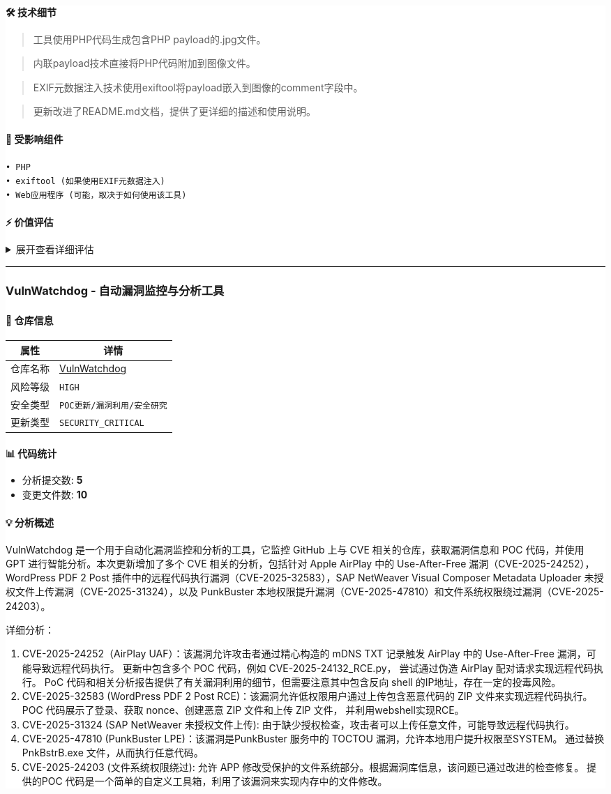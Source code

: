 #### 🛠️ 技术细节

> 工具使用PHP代码生成包含PHP payload的.jpg文件。

> 内联payload技术直接将PHP代码附加到图像文件。

> EXIF元数据注入技术使用exiftool将payload嵌入到图像的comment字段中。

> 更新改进了README.md文档，提供了更详细的描述和使用说明。


#### 🎯 受影响组件

```
• PHP
• exiftool (如果使用EXIF元数据注入)
• Web应用程序 (可能，取决于如何使用该工具)
```

#### ⚡ 价值评估

<details><summary>展开查看详细评估</summary></details>

---

### VulnWatchdog - 自动漏洞监控与分析工具

#### 📌 仓库信息

| 属性 | 详情 |
|------|------|
| 仓库名称 | [VulnWatchdog](https://github.com/arschlochnop/VulnWatchdog) |
| 风险等级 | `HIGH` |
| 安全类型 | `POC更新/漏洞利用/安全研究` |
| 更新类型 | `SECURITY_CRITICAL` |

#### 📊 代码统计

- 分析提交数: **5**
- 变更文件数: **10**

#### 💡 分析概述

VulnWatchdog 是一个用于自动化漏洞监控和分析的工具，它监控 GitHub 上与 CVE 相关的仓库，获取漏洞信息和 POC 代码，并使用 GPT 进行智能分析。本次更新增加了多个 CVE 相关的分析，包括针对 Apple AirPlay 中的 Use-After-Free 漏洞（CVE-2025-24252），WordPress PDF 2 Post 插件中的远程代码执行漏洞（CVE-2025-32583），SAP NetWeaver Visual Composer Metadata Uploader 未授权文件上传漏洞（CVE-2025-31324），以及 PunkBuster 本地权限提升漏洞（CVE-2025-47810）和文件系统权限绕过漏洞（CVE-2025-24203）。

详细分析：
1. CVE-2025-24252（AirPlay UAF）：该漏洞允许攻击者通过精心构造的 mDNS TXT 记录触发 AirPlay 中的 Use-After-Free 漏洞，可能导致远程代码执行。 更新中包含多个 POC 代码，例如 CVE-2025-24132_RCE.py， 尝试通过伪造 AirPlay 配对请求实现远程代码执行。 PoC 代码和相关分析报告提供了有关漏洞利用的细节，但需要注意其中包含反向 shell 的IP地址，存在一定的投毒风险。
2. CVE-2025-32583 (WordPress PDF 2 Post RCE)：该漏洞允许低权限用户通过上传包含恶意代码的 ZIP 文件来实现远程代码执行。 POC 代码展示了登录、获取 nonce、创建恶意 ZIP 文件和上传 ZIP 文件， 并利用webshell实现RCE。
3. CVE-2025-31324 (SAP NetWeaver 未授权文件上传): 由于缺少授权检查，攻击者可以上传任意文件，可能导致远程代码执行。
4. CVE-2025-47810 (PunkBuster LPE)：该漏洞是PunkBuster 服务中的 TOCTOU 漏洞，允许本地用户提升权限至SYSTEM。 通过替换 PnkBstrB.exe 文件，从而执行任意代码。
5. CVE-2025-24203 (文件系统权限绕过): 允许 APP 修改受保护的文件系统部分。根据漏洞库信息，该问题已通过改进的检查修复。 提供的POC 代码是一个简单的自定义工具箱，利用了该漏洞来实现内存中的文件修改。
